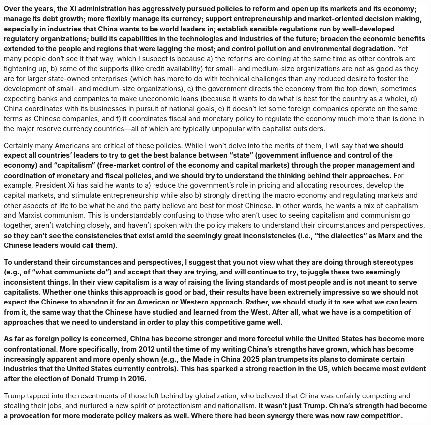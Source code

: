 **Over the years, the Xi administration has aggressively pursued policies to reform and open up its markets and its economy; manage its debt growth; more flexibly manage its currency; support entrepreneurship and market-oriented decision making, especially in industries that China wants to be world leaders in; establish sensible regulations run by well-developed regulatory organizations; build its capabilities in the technologies and industries of the future; broaden the economic benefits extended to the people and regions that were lagging the most; and control pollution and environmental degradation.** Yet many people don’t see it that way, which I suspect is because a) the reforms are coming at the same time as other controls are tightening up, b) some of the supports (like credit availability) for small- and medium-size organizations are not as good as they are for larger state-owned enterprises (which has more to do with technical challenges than any reduced desire to foster the development of small- and medium-size organizations), c) the government directs the economy from the top down, sometimes expecting banks and companies to make uneconomic loans (because it wants to do what is best for the country as a whole), d) China coordinates with its businesses in pursuit of national goals, e) it doesn’t let some foreign companies operate on the same terms as Chinese companies, and f) it coordinates fiscal and monetary policy to regulate the economy much more than is done in the major reserve currency countries—all of which are typically unpopular with capitalist outsiders.

Certainly many Americans are critical of these policies. While I won’t delve into the merits of them, I will say that **we should expect all countries’ leaders to try to get the best balance between “state” (government influence and control of the economy) and “capitalism” (free-market control of the economy and capital markets) through the proper management and coordination of monetary and fiscal policies, and we should try to understand the thinking behind their approaches.** For example, President Xi has said he wants to a) reduce the government’s role in pricing and allocating resources, develop the capital markets, and stimulate entrepreneurship while also b) strongly directing the macro economy and regulating markets and other aspects of life to be what he and the party believe are best for most Chinese. In other words, he wants a mix of capitalism and Marxist communism. This is understandably confusing to those who aren’t used to seeing capitalism and communism go together, aren’t watching closely, and haven’t spoken with the policy makers to understand their circumstances and perspectives, **so they can’t see the consistencies that exist amid the seemingly great inconsistencies (i.e., “the dialectics” as Marx and the Chinese leaders would call them)**.

**To understand their circumstances and perspectives, I suggest that you not view what they are doing through stereotypes (e.g., of “what communists do”) and accept that they are trying, and will continue to try, to juggle these two seemingly inconsistent things. In their view capitalism is a way of raising the living standards of most people and is not meant to serve capitalists. Whether one thinks this approach is good or bad, their results have been extremely impressive so we should not expect the Chinese to abandon it for an American or Western approach. Rather, we should study it to see what we can learn from it, the same way that the Chinese have studied and learned from the West. After all, what we have is a competition of approaches that we need to understand in order to play this competitive game well.**

**As far as foreign policy is concerned, China has become stronger and more forceful while the United States has become more confrontational. More specifically, from 2012 until the time of my writing China’s strengths have grown, which has become increasingly apparent and more openly shown (e.g., the Made in China 2025 plan trumpets its plans to dominate certain industries that the United States currently controls). This has sparked a strong reaction in the US, which became most evident after the election of Donald Trump in 2016.**

Trump tapped into the resentments of those left behind by globalization, who believed that China was unfairly competing and stealing their jobs, and nurtured a new spirit of protectionism and nationalism. **It wasn’t just Trump. China’s strength had become a provocation for more moderate policy makers as well. Where there had been synergy there was now raw competition.**
